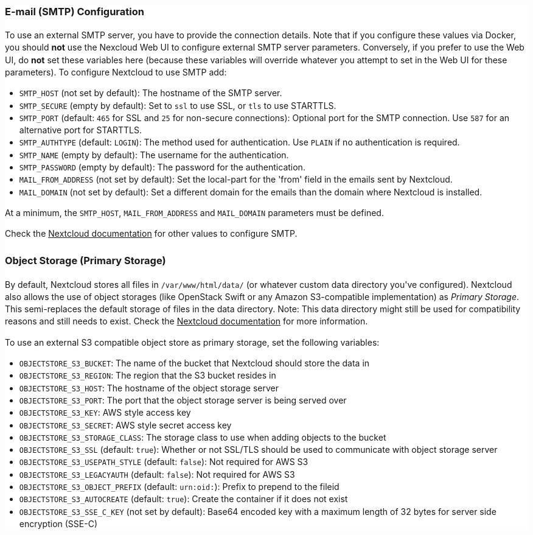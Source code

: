 ### E-mail (SMTP) Configuration

To use an external SMTP server, you have to provide the connection details. Note that if you configure these values via Docker, you should **not** use the Nexcloud Web UI to configure external SMTP server parameters. Conversely, if you prefer to use the Web UI, do **not** set these variables here (because these variables will override whatever you attempt to set in the Web UI for these parameters). To configure Nextcloud to use SMTP add:

- `SMTP_HOST` (not set by default): The hostname of the SMTP server.
- `SMTP_SECURE` (empty by default): Set to `ssl` to use SSL, or `tls` to use STARTTLS.
- `SMTP_PORT` (default: `465` for SSL and `25` for non-secure connections): Optional port for the SMTP connection. Use `587` for an alternative port for STARTTLS.
- `SMTP_AUTHTYPE` (default: `LOGIN`): The method used for authentication. Use `PLAIN` if no authentication is required.
- `SMTP_NAME` (empty by default): The username for the authentication.
- `SMTP_PASSWORD` (empty by default): The password for the authentication.
- `MAIL_FROM_ADDRESS` (not set by default): Set the local-part for the 'from' field in the emails sent by Nextcloud.
- `MAIL_DOMAIN` (not set by default): Set a different domain for the emails than the domain where Nextcloud is installed.

At a minimum, the `SMTP_HOST`, `MAIL_FROM_ADDRESS` and `MAIL_DOMAIN` parameters must be defined.

Check the [Nextcloud documentation](https://docs.nextcloud.com/server/latest/admin_manual/configuration_server/email_configuration.html) for other values to configure SMTP.

### Object Storage (Primary Storage)

By default, Nextcloud stores all files in `/var/www/html/data/` (or whatever custom data directory you've configured). Nextcloud also allows the use of object storages (like OpenStack 
Swift or any Amazon S3-compatible implementation) as *Primary Storage*. This semi-replaces the default storage of files in the data directory. Note: This data directory might still be 
used for compatibility reasons and still needs to exist. Check the [Nextcloud documentation](https://docs.nextcloud.com/server/latest/admin_manual/configuration_files/primary_storage.html) for more information.

To use an external S3 compatible object store as primary storage, set the following variables:
- `OBJECTSTORE_S3_BUCKET`: The name of the bucket that Nextcloud should store the data in
- `OBJECTSTORE_S3_REGION`: The region that the S3 bucket resides in
- `OBJECTSTORE_S3_HOST`: The hostname of the object storage server
- `OBJECTSTORE_S3_PORT`: The port that the object storage server is being served over
- `OBJECTSTORE_S3_KEY`: AWS style access key
- `OBJECTSTORE_S3_SECRET`: AWS style secret access key
- `OBJECTSTORE_S3_STORAGE_CLASS`: The storage class to use when adding objects to the bucket
- `OBJECTSTORE_S3_SSL` (default: `true`): Whether or not SSL/TLS should be used to communicate with object storage server
- `OBJECTSTORE_S3_USEPATH_STYLE` (default: `false`): Not required for AWS S3
- `OBJECTSTORE_S3_LEGACYAUTH` (default: `false`): Not required for AWS S3
- `OBJECTSTORE_S3_OBJECT_PREFIX` (default: `urn:oid:`): Prefix to prepend to the fileid
- `OBJECTSTORE_S3_AUTOCREATE` (default: `true`): Create the container if it does not exist
- `OBJECTSTORE_S3_SSE_C_KEY` (not set by default): Base64 encoded key with a maximum length of 32 bytes for server side encryption (SSE-C)
